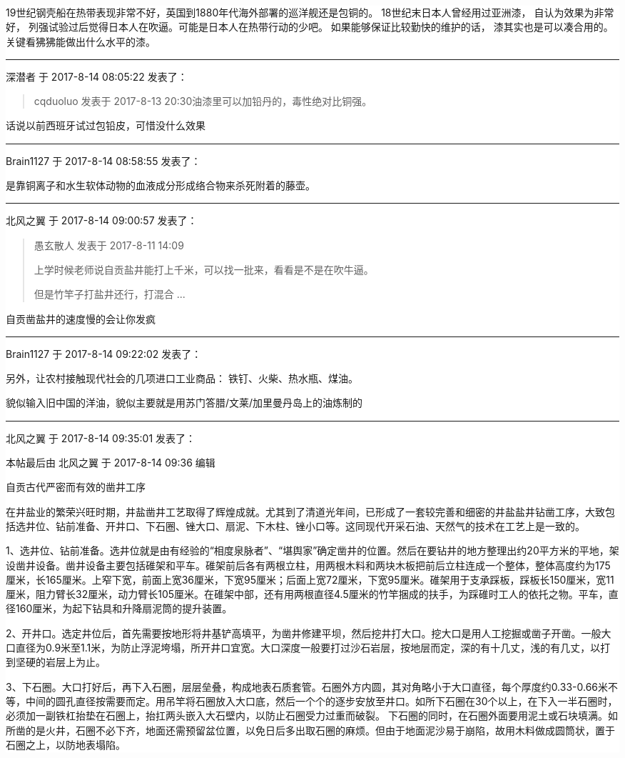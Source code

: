 

19世纪钢壳船在热带表现非常不好，英国到1880年代海外部署的巡洋舰还是包铜的。 18世纪末日本人曾经用过亚洲漆， 自认为效果为非常好， 列强试验过后觉得日本人在吹逼。可能是日本人在热带行动的少吧。 如果能够保证比较勤快的维护的话， 漆其实也是可以凑合用的。 关键看狒狒能做出什么水平的漆。

---------

深潜者 于 2017-8-14 08:05:22 发表了：

> cqduoluo 发表于 2017-8-13 20:30油漆里可以加铅丹的，毒性绝对比铜强。



话说以前西班牙试过包铅皮，可惜没什么效果

---------

Brain1127 于 2017-8-14 08:58:55 发表了：

是靠铜离子和水生软体动物的血液成分形成络合物来杀死附着的藤壶。

---------

北风之翼 于 2017-8-14 09:00:57 发表了：

> 愚玄散人 发表于 2017-8-11 14:09
> 
> 上学时候老师说自贡盐井能打上千米，可以找一批来，看看是不是在吹牛逼。
> 
> 但是竹竿子打盐井还行，打混合 ...



自贡凿盐井的速度慢的会让你发疯

---------

Brain1127 于 2017-8-14 09:22:02 发表了：

另外，让农村接触现代社会的几项进口工业商品： 铁钉、火柴、热水瓶、煤油。

貌似输入旧中国的洋油，貌似主要就是用苏门答腊/文莱/加里曼丹岛上的油炼制的

---------

北风之翼 于 2017-8-14 09:35:01 发表了：

本帖最后由 北风之翼 于 2017-8-14 09:36 编辑 

自贡古代严密而有效的凿井工序

在井盐业的繁荣兴旺时期，井盐凿井工艺取得了辉煌成就。尤其到了清道光年间，已形成了一套较完善和细密的井盐盐井钻凿工序，大致包括选井位、钻前准备、开井口、下石圈、锉大口、扇泥、下木柱、锉小口等。这同现代开采石油、天然气的技术在工艺上是一致的。

1、选井位、钻前准备。选井位就是由有经验的“相度泉脉者”、“堪舆家”确定凿井的位置。然后在要钻井的地方整理出约20平方米的平地，架设凿井设备。凿井设备主要包括碓架和平车。碓架前后各有两根立柱，用两根木料和两块木板把前后立柱连成一个整体，整体高度约为175厘米，长165厘米。上窄下宽，前面上宽36厘米，下宽95厘米；后面上宽72厘米，下宽95厘米。碓架用于支承踩板，踩板长150厘米，宽11厘米，阻力臂长32厘米，动力臂长105厘米。在碓架中部，还有用两根直径4.5厘米的竹竿捆成的扶手，为踩碓时工人的依托之物。平车，直径160厘米，为起下钻具和升降扇泥筒的提升装置。

2、开井口。选定井位后，首先需要按地形将井基铲高填平，为凿井修建平坝，然后挖井打大口。挖大口是用人工挖掘或凿子开凿。一般大口直径为0.9米至1.1米，为防止浮泥垮塌，所开井口宜宽。大口深度一般要打过沙石岩层，按地层而定，深的有十几丈，浅的有几丈，以打到坚硬的岩层上为止。

3、下石圈。大口打好后，再下入石圈，层层垒叠，构成地表石质套管。石圈外方内圆，其对角略小于大口直径，每个厚度约0.33-0.66米不等，中间的圆孔直径按需要而定。用吊竿将石圈放入大口底，然后一个个的逐步安放至井口。如所下石圈在30个以上，在下入一半石圈时，必须加一副铁杠抬垫在石圈上，抬扛两头嵌入大石壁内，以防止石圈受力过重而破裂。 下石圈的同时，在石圈外面要用泥土或石块填满。如所凿的是火井，石圈不必下齐，地面还需预留盆位置，以免日后多出取石圈的麻烦。但由于地面泥沙易于崩陷，故用木料做成圆筒状，置于石圈之上，以防地表塌陷。
